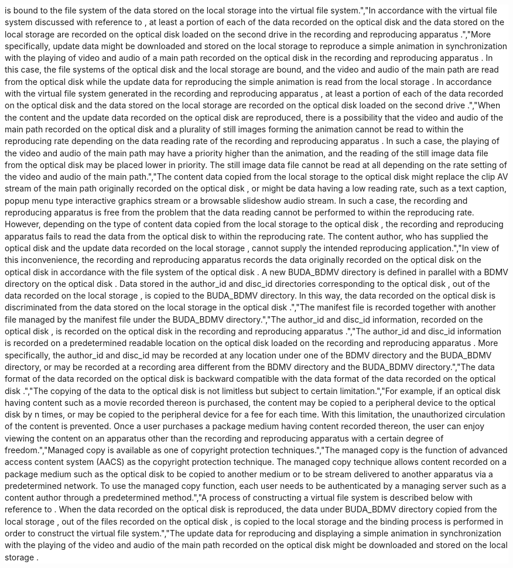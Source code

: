 is bound to the file system of the data stored on the local storage  into the virtual file system.","In accordance with the virtual file system discussed with reference to , at least a portion of each of the data recorded on the optical disk  and the data stored on the local storage  are recorded on the optical disk  loaded on the second drive  in the recording and reproducing apparatus .","More specifically, update data might be downloaded and stored on the local storage  to reproduce a simple animation in synchronization with the playing of video and audio of a main path recorded on the optical disk  in the recording and reproducing apparatus . In this case, the file systems of the optical disk  and the local storage  are bound, and the video and audio of the main path are read from the optical disk  while the update data for reproducing the simple animation is read from the local storage . In accordance with the virtual file system generated in the recording and reproducing apparatus , at least a portion of each of the data recorded on the optical disk  and the data stored on the local storage  are recorded on the optical disk  loaded on the second drive .","When the content and the update data recorded on the optical disk  are reproduced, there is a possibility that the video and audio of the main path recorded on the optical disk  and a plurality of still images forming the animation cannot be read to within the reproducing rate depending on the data reading rate of the recording and reproducing apparatus . In such a case, the playing of the video and audio of the main path may have a priority higher than the animation, and the reading of the still image data file from the optical disk  may be placed lower in priority. The still image data file cannot be read at all depending on the rate setting of the video and audio of the main path.","The content data copied from the local storage  to the optical disk  might replace the clip AV stream of the main path originally recorded on the optical disk , or might be data having a low reading rate, such as a text caption, popup menu type interactive graphics stream or a browsable slideshow audio stream. In such a case, the recording and reproducing apparatus  is free from the problem that the data reading cannot be performed to within the reproducing rate. However, depending on the type of content data copied from the local storage  to the optical disk , the recording and reproducing apparatus  fails to read the data from the optical disk  to within the reproducing rate. The content author, who has supplied the optical disk  and the update data recorded on the local storage , cannot supply the intended reproducing application.","In view of this inconvenience, the recording and reproducing apparatus  records the data originally recorded on the optical disk  on the optical disk  in accordance with the file system of the optical disk . A new BUDA_BDMV directory is defined in parallel with a BDMV directory on the optical disk . Data stored in the author_id and disc_id directories corresponding to the optical disk , out of the data recorded on the local storage , is copied to the BUDA_BDMV directory. In this way, the data recorded on the optical disk  is discriminated from the data stored on the local storage  in the optical disk .","The manifest file is recorded together with another file managed by the manifest file under the BUDA_BDMV directory.","The author_id and disc_id information, recorded on the optical disk , is recorded on the optical disk  in the recording and reproducing apparatus .","The author_id and disc_id information is recorded on a predetermined readable location on the optical disk  loaded on the recording and reproducing apparatus . More specifically, the author_id and disc_id may be recorded at any location under one of the BDMV directory and the BUDA_BDMV directory, or may be recorded at a recording area different from the BDMV directory and the BUDA_BDMV directory.","The data format of the data recorded on the optical disk  is backward compatible with the data format of the data recorded on the optical disk .","The copying of the data to the optical disk  is not limitless but subject to certain limitation.","For example, if an optical disk  having content such as a movie recorded thereon is purchased, the content may be copied to a peripheral device to the optical disk  by n times, or may be copied to the peripheral device for a fee for each time. With this limitation, the unauthorized circulation of the content is prevented. Once a user purchases a package medium having content recorded thereon, the user can enjoy viewing the content on an apparatus other than the recording and reproducing apparatus  with a certain degree of freedom.","Managed copy is available as one of copyright protection techniques.","The managed copy is the function of advanced access content system (AACS) as the copyright protection technique. The managed copy technique allows content recorded on a package medium such as the optical disk  to be copied to another medium or to be stream delivered to another apparatus via a predetermined network. To use the managed copy function, each user needs to be authenticated by a managing server such as a content author through a predetermined method.","A process of constructing a virtual file system is described below with reference to . When the data recorded on the optical disk  is reproduced, the data under BUDA_BDMV directory copied from the local storage , out of the files recorded on the optical disk , is copied to the local storage  and the binding process is performed in order to construct the virtual file system.","The update data for reproducing and displaying a simple animation in synchronization with the playing of the video and audio of the main path recorded on the optical disk  might be downloaded and stored on the local storage .